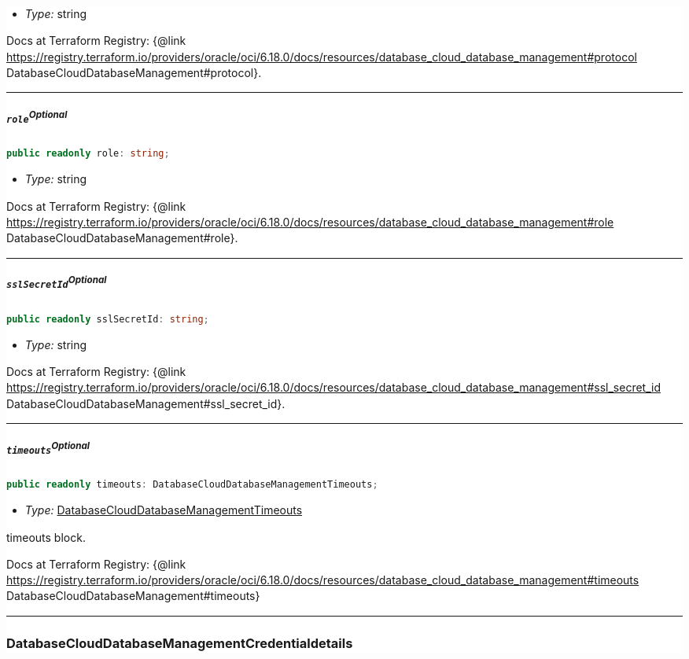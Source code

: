 - *Type:* string

Docs at Terraform Registry: {@link https://registry.terraform.io/providers/oracle/oci/6.18.0/docs/resources/database_cloud_database_management#protocol DatabaseCloudDatabaseManagement#protocol}.

---

##### `role`<sup>Optional</sup> <a name="role" id="rhizo-co-terraform-provider-oci.databaseCloudDatabaseManagement.DatabaseCloudDatabaseManagementConfig.property.role"></a>

```typescript
public readonly role: string;
```

- *Type:* string

Docs at Terraform Registry: {@link https://registry.terraform.io/providers/oracle/oci/6.18.0/docs/resources/database_cloud_database_management#role DatabaseCloudDatabaseManagement#role}.

---

##### `sslSecretId`<sup>Optional</sup> <a name="sslSecretId" id="rhizo-co-terraform-provider-oci.databaseCloudDatabaseManagement.DatabaseCloudDatabaseManagementConfig.property.sslSecretId"></a>

```typescript
public readonly sslSecretId: string;
```

- *Type:* string

Docs at Terraform Registry: {@link https://registry.terraform.io/providers/oracle/oci/6.18.0/docs/resources/database_cloud_database_management#ssl_secret_id DatabaseCloudDatabaseManagement#ssl_secret_id}.

---

##### `timeouts`<sup>Optional</sup> <a name="timeouts" id="rhizo-co-terraform-provider-oci.databaseCloudDatabaseManagement.DatabaseCloudDatabaseManagementConfig.property.timeouts"></a>

```typescript
public readonly timeouts: DatabaseCloudDatabaseManagementTimeouts;
```

- *Type:* <a href="#rhizo-co-terraform-provider-oci.databaseCloudDatabaseManagement.DatabaseCloudDatabaseManagementTimeouts">DatabaseCloudDatabaseManagementTimeouts</a>

timeouts block.

Docs at Terraform Registry: {@link https://registry.terraform.io/providers/oracle/oci/6.18.0/docs/resources/database_cloud_database_management#timeouts DatabaseCloudDatabaseManagement#timeouts}

---

### DatabaseCloudDatabaseManagementCredentialdetails <a name="DatabaseCloudDatabaseManagementCredentialdetails" id="rhizo-co-terraform-provider-oci.databaseCloudDatabaseManagement.DatabaseCloudDatabaseManagementCredentialdetails"></a>
